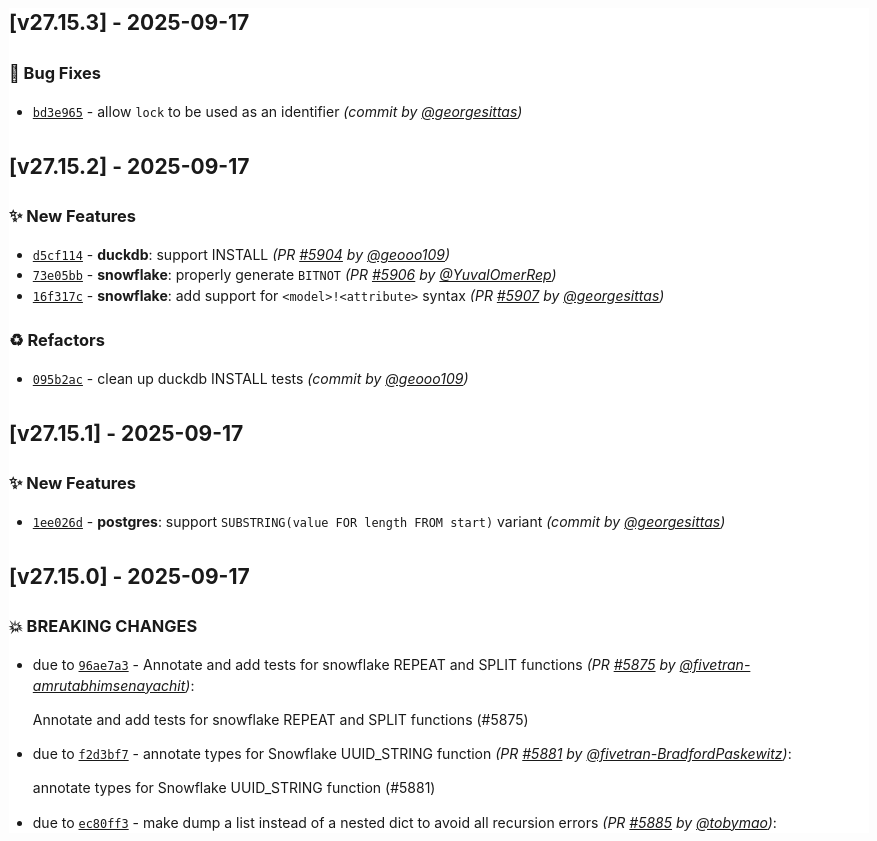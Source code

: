 
## [v27.15.3] - 2025-09-17
### :bug: Bug Fixes
- [`bd3e965`](https://github.com/tobymao/sqlglot/commit/bd3e9655aa72ffef8a9e0221205fa2c3915ef58b) - allow `lock` to be used as an identifier *(commit by [@georgesittas](https://github.com/georgesittas))*


## [v27.15.2] - 2025-09-17
### :sparkles: New Features
- [`d5cf114`](https://github.com/tobymao/sqlglot/commit/d5cf1149932850a91cb5f1ebecda2652616729ef) - **duckdb**: support INSTALL *(PR [#5904](https://github.com/tobymao/sqlglot/pull/5904) by [@geooo109](https://github.com/geooo109))*
- [`73e05bb`](https://github.com/tobymao/sqlglot/commit/73e05bb15bb86e4a07cc09bf02028a6cf7fa1e6f) - **snowflake**: properly generate `BITNOT` *(PR [#5906](https://github.com/tobymao/sqlglot/pull/5906) by [@YuvalOmerRep](https://github.com/YuvalOmerRep))*
- [`16f317c`](https://github.com/tobymao/sqlglot/commit/16f317c04f7c0a398c38b461e05f4d4c30baf98b) - **snowflake**: add support for `<model>!<attribute>` syntax *(PR [#5907](https://github.com/tobymao/sqlglot/pull/5907) by [@georgesittas](https://github.com/georgesittas))*

### :recycle: Refactors
- [`095b2ac`](https://github.com/tobymao/sqlglot/commit/095b2ac3af230eff86d9bc1b0fd3a0a2095f151c) - clean up duckdb INSTALL tests *(commit by [@geooo109](https://github.com/geooo109))*


## [v27.15.1] - 2025-09-17
### :sparkles: New Features
- [`1ee026d`](https://github.com/tobymao/sqlglot/commit/1ee026d22d4f6c3613c1809a6738cdea846c48a9) - **postgres**: support `SUBSTRING(value FOR length FROM start)` variant *(commit by [@georgesittas](https://github.com/georgesittas))*


## [v27.15.0] - 2025-09-17
### :boom: BREAKING CHANGES
- due to [`96ae7a3`](https://github.com/tobymao/sqlglot/commit/96ae7a3bcbf9de1932150baa0bd704d4ce05c9f7) - Annotate and add tests for snowflake REPEAT and SPLIT functions *(PR [#5875](https://github.com/tobymao/sqlglot/pull/5875) by [@fivetran-amrutabhimsenayachit](https://github.com/fivetran-amrutabhimsenayachit))*:

  Annotate and add tests for snowflake REPEAT and SPLIT functions (#5875)

- due to [`f2d3bf7`](https://github.com/tobymao/sqlglot/commit/f2d3bf74e804e5a5e2ac6ca94210ba04df07e7f3) - annotate types for Snowflake UUID_STRING function *(PR [#5881](https://github.com/tobymao/sqlglot/pull/5881) by [@fivetran-BradfordPaskewitz](https://github.com/fivetran-BradfordPaskewitz))*:

  annotate types for Snowflake UUID_STRING function (#5881)

- due to [`ec80ff3`](https://github.com/tobymao/sqlglot/commit/ec80ff34957c3e3f80c44175383b06cf72988a68) - make dump a list instead of a nested dict to avoid all recursion errors *(PR [#5885](https://github.com/tobymao/sqlglot/pull/5885) by [@tobymao](https://github.com/tobymao))*:
